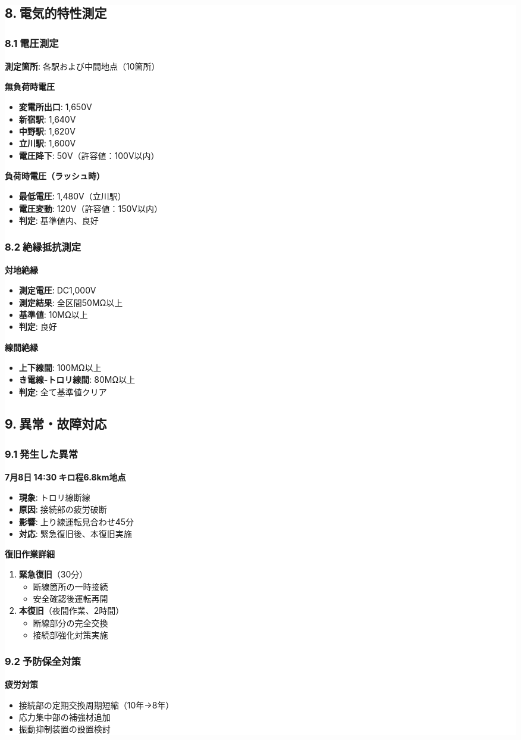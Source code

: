 ## 8. 電気的特性測定

### 8.1 電圧測定

**測定箇所**: 各駅および中間地点（10箇所）

**無負荷時電圧**
- **変電所出口**: 1,650V
- **新宿駅**: 1,640V
- **中野駅**: 1,620V
- **立川駅**: 1,600V
- **電圧降下**: 50V（許容値：100V以内）

**負荷時電圧（ラッシュ時）**
- **最低電圧**: 1,480V（立川駅）
- **電圧変動**: 120V（許容値：150V以内）
- **判定**: 基準値内、良好

### 8.2 絶縁抵抗測定

**対地絶縁**
- **測定電圧**: DC1,000V
- **測定結果**: 全区間50MΩ以上
- **基準値**: 10MΩ以上
- **判定**: 良好

**線間絶縁**
- **上下線間**: 100MΩ以上
- **き電線-トロリ線間**: 80MΩ以上
- **判定**: 全て基準値クリア

## 9. 異常・故障対応

### 9.1 発生した異常

**7月8日 14:30 キロ程6.8km地点**
- **現象**: トロリ線断線
- **原因**: 接続部の疲労破断
- **影響**: 上り線運転見合わせ45分
- **対応**: 緊急復旧後、本復旧実施

**復旧作業詳細**
1. **緊急復旧**（30分）
   - 断線箇所の一時接続
   - 安全確認後運転再開
2. **本復旧**（夜間作業、2時間）
   - 断線部分の完全交換
   - 接続部強化対策実施

### 9.2 予防保全対策

**疲労対策**
- 接続部の定期交換周期短縮（10年→8年）
- 応力集中部の補強材追加
- 振動抑制装置の設置検討
